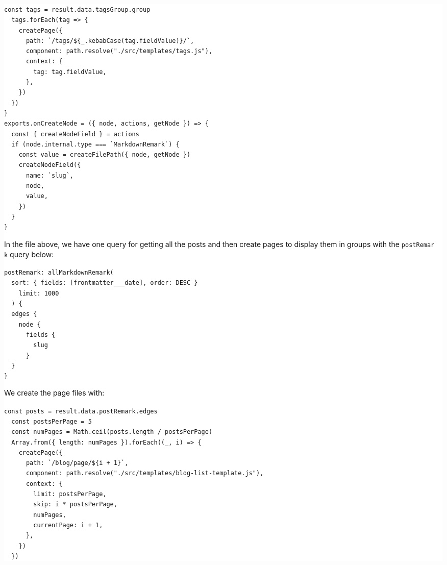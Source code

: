     const tags = result.data.tagsGroup.group
      tags.forEach(tag => {
        createPage({
          path: `/tags/${_.kebabCase(tag.fieldValue)}/`,
          component: path.resolve("./src/templates/tags.js"),
          context: {
            tag: tag.fieldValue,
          },
        })
      })
    }
    exports.onCreateNode = ({ node, actions, getNode }) => {
      const { createNodeField } = actions
      if (node.internal.type === `MarkdownRemark`) {
        const value = createFilePath({ node, getNode })
        createNodeField({
          name: `slug`,
          node,
          value,
        })
      }
    }

In the file above, we have one query for getting all the posts and then create pages to display them in groups with the `postRemark` query below:

    postRemark: allMarkdownRemark(
      sort: { fields: [frontmatter___date], order: DESC }
        limit: 1000
      ) {
      edges {
        node {
          fields {
            slug
          }
      }
    }

We create the page files with:

    const posts = result.data.postRemark.edges
      const postsPerPage = 5
      const numPages = Math.ceil(posts.length / postsPerPage)
      Array.from({ length: numPages }).forEach((_, i) => {
        createPage({
          path: `/blog/page/${i + 1}`,
          component: path.resolve("./src/templates/blog-list-template.js"),
          context: {
            limit: postsPerPage,
            skip: i * postsPerPage,
            numPages,
            currentPage: i + 1,
          },
        })
      })
